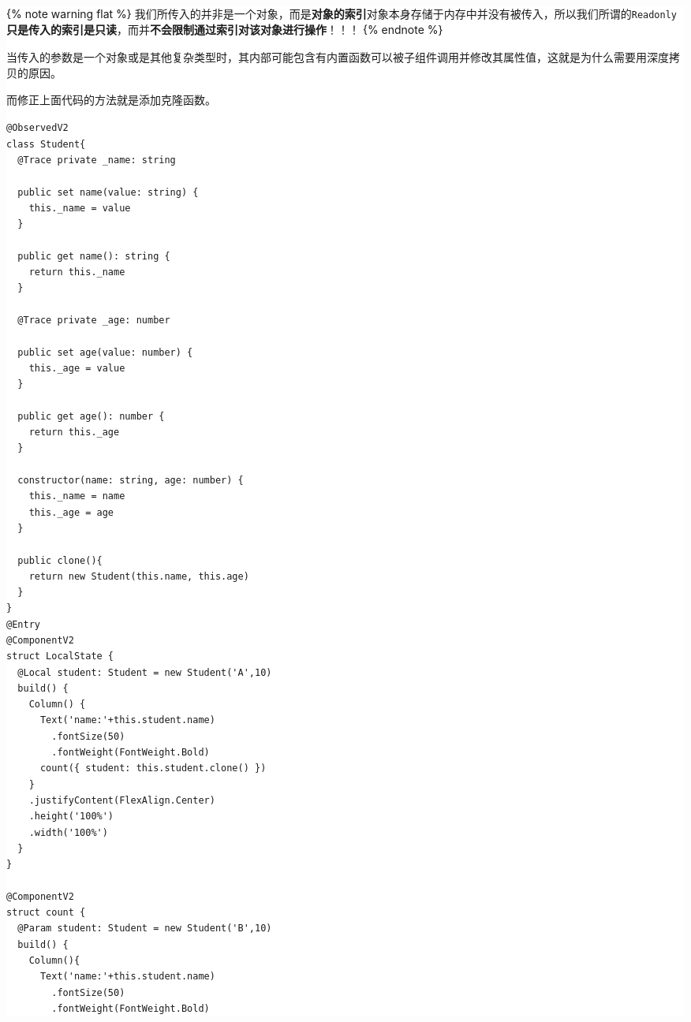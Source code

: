 {% note warning flat  %}
我们所传入的并非是一个对象，而是**对象的索引**对象本身存储于内存中并没有被传入，所以我们所谓的`Readonly`**只是传入的索引是只读**，而并**不会限制通过索引对该对象进行操作**！！！
{% endnote %}

当传入的参数是一个对象或是其他复杂类型时，其内部可能包含有内置函数可以被子组件调用并修改其属性值，这就是为什么需要用深度拷贝的原因。

而修正上面代码的方法就是添加克隆函数。

```TS
@ObservedV2
class Student{
  @Trace private _name: string

  public set name(value: string) {
    this._name = value
  }

  public get name(): string {
    return this._name
  }

  @Trace private _age: number

  public set age(value: number) {
    this._age = value
  }

  public get age(): number {
    return this._age
  }

  constructor(name: string, age: number) {
    this._name = name
    this._age = age
  }

  public clone(){
    return new Student(this.name, this.age)
  }
}
@Entry
@ComponentV2
struct LocalState {
  @Local student: Student = new Student('A',10)
  build() {
    Column() {
      Text('name:'+this.student.name)
        .fontSize(50)
        .fontWeight(FontWeight.Bold)
      count({ student: this.student.clone() })
    }
    .justifyContent(FlexAlign.Center)
    .height('100%')
    .width('100%')
  }
}

@ComponentV2
struct count {
  @Param student: Student = new Student('B',10)
  build() {
    Column(){
      Text('name:'+this.student.name)
        .fontSize(50)
        .fontWeight(FontWeight.Bold)
```